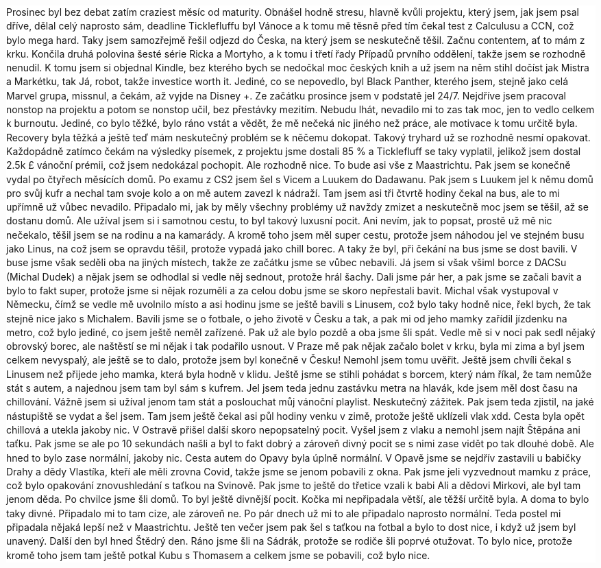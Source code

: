 Prosinec byl bez debat zatím craziest měsíc od maturity. Obnášel hodně stresu, hlavně kvůli projektu, který jsem, jak jsem psal dříve, dělal celý naprosto sám, deadline Ticklefluffu byl Vánoce a k tomu mě těsně před tím čekal test z Calculusu a CCN, což bylo mega hard. Taky jsem samozřejmě řešil odjezd do Česka, na který jsem se neskutečně těšil.
Začnu contentem, ať to mám z krku. Končila druhá polovina šesté série Ricka a Mortyho, a k tomu i třetí řady Případů prvního oddělení, takže jsem se rozhodně nenudil. K tomu jsem si objednal Kindle, bez kterého bych se nedočkal moc českých knih a už jsem na něm stihl dočíst jak Mistra a Markétku, tak Já, robot, takže investice worth it. Jediné, co se nepovedlo, byl Black Panther, kterého jsem, stejně jako celá Marvel grupa, missnul, a čekám, až vyjde na Disney +.
Ze začátku prosince jsem v podstatě jel 24/7. Nejdříve jsem pracoval nonstop na projektu a potom se nonstop učil, bez přestávky mezitím. Nebudu lhát, nevadilo mi to zas tak moc, jen to vedlo celkem k burnoutu. Jediné, co bylo těžké, bylo ráno vstát a vědět, že mě nečeká nic jiného než práce, ale motivace k tomu určitě byla. Recovery byla těžká a ještě teď mám neskutečný problém se k něčemu dokopat. Takový tryhard už se rozhodně nesmí opakovat.
Každopádně zatímco čekám na výsledky písemek, z projektu jsme dostali 85 % a Ticklefluff se taky vyplatil, jelikož jsem dostal 2.5k £ vánoční prémii, což jsem nedokázal pochopit. Ale rozhodně nice.
To bude asi vše z Maastrichtu. Pak jsem se konečně vydal po čtyřech měsících domů. Po examu z CS2 jsem šel s Vicem a Luukem do Dadawanu. Pak jsem s Luukem jel k němu domů pro svůj kufr a nechal tam svoje kolo a on mě autem zavezl k nádraží.
Tam jsem asi tři čtvrtě hodiny čekal na bus, ale to mi upřímně už vůbec nevadilo. Připadalo mi, jak by měly všechny problémy už navždy zmizet a neskutečně moc jsem se těšil, až se dostanu domů. Ale užíval jsem si i samotnou cestu, to byl takový luxusní pocit. Ani nevím, jak to popsat, prostě už mě nic nečekalo, těšil jsem se na rodinu a na kamarády.
A kromě toho jsem měl super cestu, protože jsem náhodou jel ve stejném busu jako Linus, na což jsem se opravdu těšil, protože vypadá jako chill borec. A taky že byl, při čekání na bus jsme se dost bavili. V buse jsme však seděli oba na jiných místech, takže ze začátku jsme se vůbec nebavili. Já jsem si však všiml borce z DACSu (Michal Dudek) a nějak jsem se odhodlal si vedle něj sednout, protože hrál šachy. Dali jsme pár her, a pak jsme se začali bavit a bylo to fakt super, protože jsme si nějak rozuměli a za celou dobu jsme se skoro nepřestali bavit.
Michal však vystupoval v Německu, čímž se vedle mě uvolnilo místo a asi hodinu jsme se ještě bavili s Linusem, což bylo taky hodně nice, řekl bych, že tak stejně nice jako s Michalem. Bavili jsme se o fotbale, o jeho životě v Česku a tak, a pak mi od jeho mamky zařídil jízdenku na metro, což bylo jediné, co jsem ještě neměl zařízené. Pak už ale bylo pozdě a oba jsme šli spát. Vedle mě si v noci pak sedl nějaký obrovský borec, ale naštěstí se mi nějak i tak podařilo usnout.
V Praze mě pak nějak začalo bolet v krku, byla mi zima a byl jsem celkem nevyspalý, ale ještě se to dalo, protože jsem byl konečně v Česku! Nemohl jsem tomu uvěřit. Ještě jsem chvíli čekal s Linusem než přijede jeho mamka, která byla hodně v klidu. Ještě jsme se stihli pohádat s borcem, který nám říkal, že tam nemůže stát s autem, a najednou jsem tam byl sám s kufrem.
Jel jsem teda jednu zastávku metra na hlavák, kde jsem měl dost času na chillování. Vážně jsem si užíval jenom tam stát a poslouchat můj vánoční playlist. Neskutečný zážitek. Pak jsem teda zjistil, na jaké nástupiště se vydat a šel jsem. Tam jsem ještě čekal asi půl hodiny venku v zimě, protože ještě uklízeli vlak xdd.
Cesta byla opět chillová a utekla jakoby nic. V Ostravě přišel další skoro nepopsatelný pocit. Vyšel jsem z vlaku a nemohl jsem najít Štěpána ani taťku. Pak jsme se ale po 10 sekundách našli a byl to fakt dobrý a zároveň divný pocit se s nimi zase vidět po tak dlouhé době. Ale hned to bylo zase normální, jakoby nic. Cesta autem do Opavy byla úplně normální.
V Opavě jsme se nejdřív zastavili u babičky Drahy a dědy Vlastíka, kteří ale měli zrovna Covid, takže jsme se jenom pobavili z okna. Pak jsme jeli vyzvednout mamku z práce, což bylo opakování znovushledání s taťkou na Svinově. Pak jsme to ještě do třetice vzali k babi Ali a dědovi Mirkovi, ale byl tam jenom děda. Po chvilce jsme šli domů. To byl ještě divnější pocit. Kočka mi nepřipadala větší, ale těžší určitě byla. A doma to bylo taky divné. Připadalo mi to tam cize, ale zároveň ne. Po pár dnech už mi to ale připadalo naprosto normální. Teda postel mi připadala nějaká lepší než v Maastrichtu.
Ještě ten večer jsem pak šel s taťkou na fotbal a bylo to dost nice, i když už jsem byl unavený. Další den byl hned Štědrý den. Ráno jsme šli na Sádrák, protože se rodiče šli poprvé otužovat. To bylo nice, protože kromě toho jsem tam ještě potkal Kubu s Thomasem a celkem jsme se pobavili, což bylo nice.